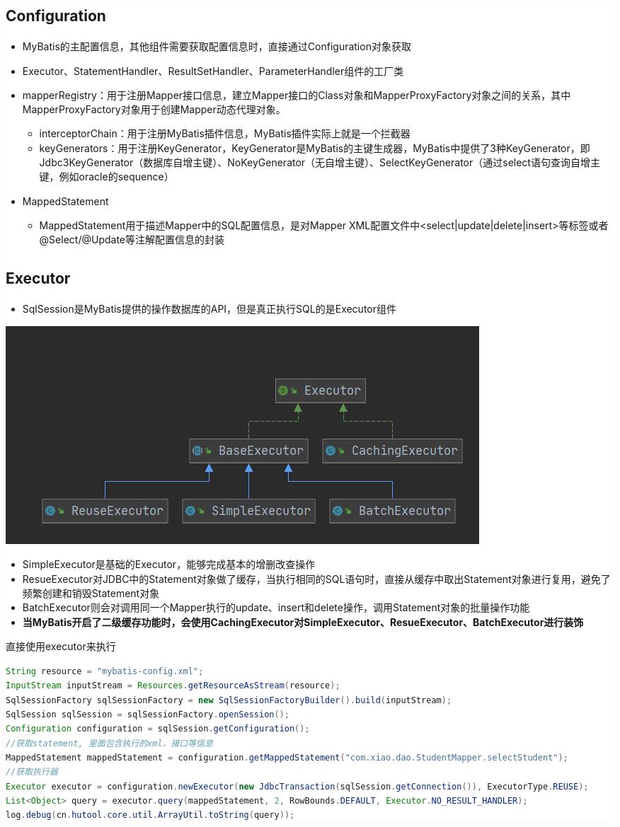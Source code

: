 ## Configuration

- MyBatis的主配置信息，其他组件需要获取配置信息时，直接通过Configuration对象获取
- Executor、StatementHandler、ResultSetHandler、ParameterHandler组件的工厂类

- mapperRegistry：用于注册Mapper接口信息，建立Mapper接口的Class对象和MapperProxyFactory对象之间的关系，其中MapperProxyFactory对象用于创建Mapper动态代理对象。
  - interceptorChain：用于注册MyBatis插件信息，MyBatis插件实际上就是一个拦截器
  - keyGenerators：用于注册KeyGenerator，KeyGenerator是MyBatis的主键生成器，MyBatis中提供了3种KeyGenerator，即Jdbc3KeyGenerator（数据库自增主键）、NoKeyGenerator（无自增主键）、SelectKeyGenerator（通过select语句查询自增主键，例如oracle的sequence）
  
- MappedStatement
  - MappedStatement用于描述Mapper中的SQL配置信息，是对Mapper XML配置文件中<select|update|delete|insert>等标签或者@Select/@Update等注解配置信息的封装

## Executor

- SqlSession是MyBatis提供的操作数据库的API，但是真正执行SQL的是Executor组件

![](..\image\java\mybaits\20201111090756.png)

- SimpleExecutor是基础的Executor，能够完成基本的增删改查操作
- ResueExecutor对JDBC中的Statement对象做了缓存，当执行相同的SQL语句时，直接从缓存中取出Statement对象进行复用，避免了频繁创建和销毁Statement对象
- BatchExecutor则会对调用同一个Mapper执行的update、insert和delete操作，调用Statement对象的批量操作功能
- **当MyBatis开启了二级缓存功能时，会使用CachingExecutor对SimpleExecutor、ResueExecutor、BatchExecutor进行装饰**

直接使用executor来执行

```java
String resource = "mybatis-config.xml";
InputStream inputStream = Resources.getResourceAsStream(resource);
SqlSessionFactory sqlSessionFactory = new SqlSessionFactoryBuilder().build(inputStream);
SqlSession sqlSession = sqlSessionFactory.openSession();
Configuration configuration = sqlSession.getConfiguration();
//获取statement, 里面包含执行的xml，接口等信息
MappedStatement mappedStatement = configuration.getMappedStatement("com.xiao.dao.StudentMapper.selectStudent");
//获取执行器
Executor executor = configuration.newExecutor(new JdbcTransaction(sqlSession.getConnection()), ExecutorType.REUSE);
List<Object> query = executor.query(mappedStatement, 2, RowBounds.DEFAULT, Executor.NO_RESULT_HANDLER);
log.debug(cn.hutool.core.util.ArrayUtil.toString(query));
```
